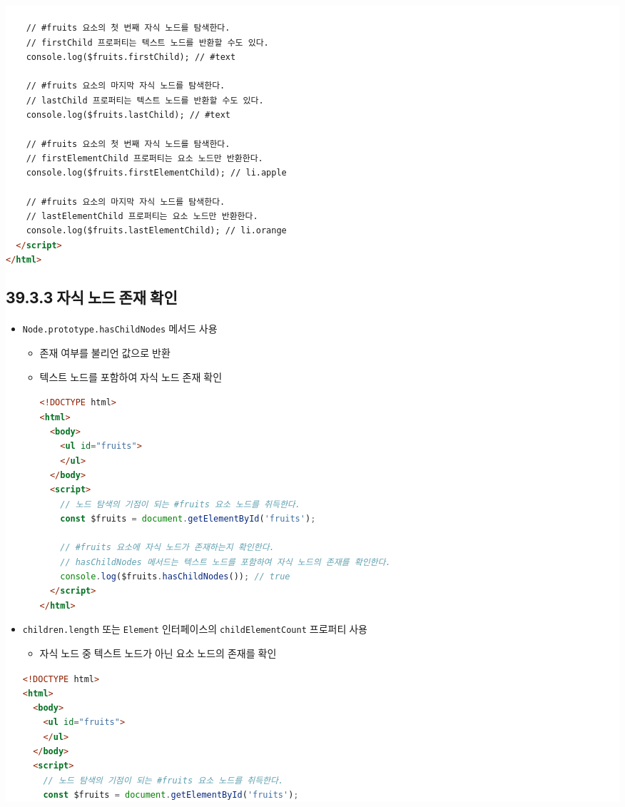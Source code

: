 ```html

    // #fruits 요소의 첫 번째 자식 노드를 탐색한다.
    // firstChild 프로퍼티는 텍스트 노드를 반환할 수도 있다.
    console.log($fruits.firstChild); // #text

    // #fruits 요소의 마지막 자식 노드를 탐색한다.
    // lastChild 프로퍼티는 텍스트 노드를 반환할 수도 있다.
    console.log($fruits.lastChild); // #text

    // #fruits 요소의 첫 번째 자식 노드를 탐색한다.
    // firstElementChild 프로퍼티는 요소 노드만 반환한다.
    console.log($fruits.firstElementChild); // li.apple

    // #fruits 요소의 마지막 자식 노드를 탐색한다.
    // lastElementChild 프로퍼티는 요소 노드만 반환한다.
    console.log($fruits.lastElementChild); // li.orange
  </script>
</html>
```

## 39.3.3 자식 노드 존재 확인

- `Node.prototype.hasChildNodes` 메서드 사용
    - 존재 여부를 불리언 값으로 반환
    - 텍스트 노드를 포함하여 자식 노드 존재 확인
        
        ```html
        <!DOCTYPE html>
        <html>
          <body>
            <ul id="fruits">
            </ul>
          </body>
          <script>
            // 노드 탐색의 기점이 되는 #fruits 요소 노드를 취득한다.
            const $fruits = document.getElementById('fruits');
        
            // #fruits 요소에 자식 노드가 존재하는지 확인한다.
            // hasChildNodes 메서드는 텍스트 노드를 포함하여 자식 노드의 존재를 확인한다.
            console.log($fruits.hasChildNodes()); // true
          </script>
        </html>
        ```
        
- `children.length` 또는 `Element` 인터페이스의 `childElementCount` 프로퍼티 사용
    - 자식 노드 중 텍스트 노드가 아닌 요소 노드의 존재를 확인
    
    ```html
    <!DOCTYPE html>
    <html>
      <body>
        <ul id="fruits">
        </ul>
      </body>
      <script>
        // 노드 탐색의 기점이 되는 #fruits 요소 노드를 취득한다.
        const $fruits = document.getElementById('fruits');
    